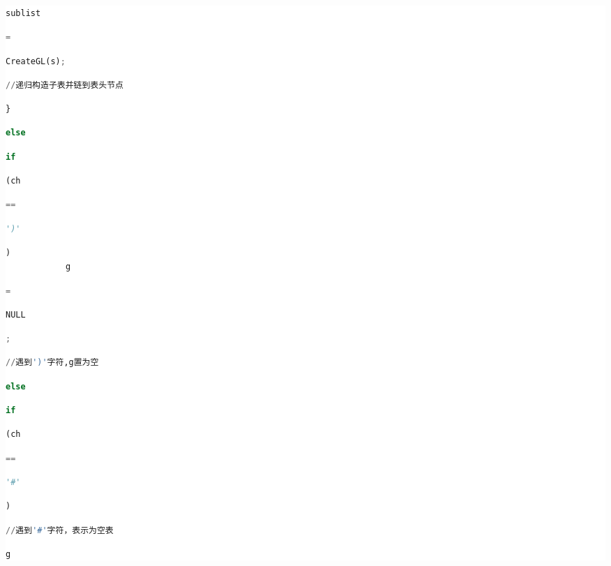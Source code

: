 ```python
```
```python
sublist
```
```python
=
```
```python
CreateGL(s);
```
```python
//递归构造子表并链到表头节点
```
```python
}
```
```python
else
```
```python
if
```
```python
(ch
```
```python
==
```
```python
')'
```
```python
)
            g
```
```python
=
```
```python
NULL
```
```python
;
```
```python
//遇到')'字符,g置为空
```
```python
else
```
```python
if
```
```python
(ch
```
```python
==
```
```python
'#'
```
```python
)
```
```python
//遇到'#'字符，表示为空表
```
```python
g
```
```python
```